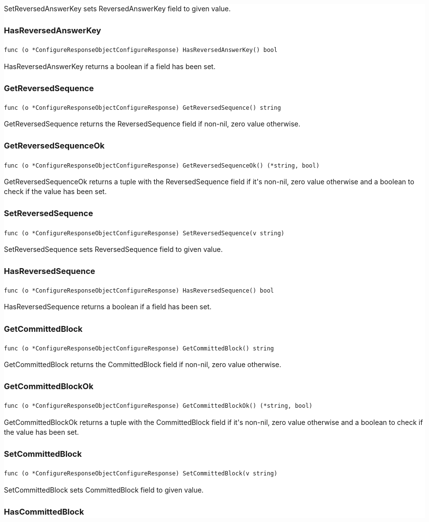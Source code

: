 SetReversedAnswerKey sets ReversedAnswerKey field to given value.

### HasReversedAnswerKey

`func (o *ConfigureResponseObjectConfigureResponse) HasReversedAnswerKey() bool`

HasReversedAnswerKey returns a boolean if a field has been set.

### GetReversedSequence

`func (o *ConfigureResponseObjectConfigureResponse) GetReversedSequence() string`

GetReversedSequence returns the ReversedSequence field if non-nil, zero value otherwise.

### GetReversedSequenceOk

`func (o *ConfigureResponseObjectConfigureResponse) GetReversedSequenceOk() (*string, bool)`

GetReversedSequenceOk returns a tuple with the ReversedSequence field if it's non-nil, zero value otherwise
and a boolean to check if the value has been set.

### SetReversedSequence

`func (o *ConfigureResponseObjectConfigureResponse) SetReversedSequence(v string)`

SetReversedSequence sets ReversedSequence field to given value.

### HasReversedSequence

`func (o *ConfigureResponseObjectConfigureResponse) HasReversedSequence() bool`

HasReversedSequence returns a boolean if a field has been set.

### GetCommittedBlock

`func (o *ConfigureResponseObjectConfigureResponse) GetCommittedBlock() string`

GetCommittedBlock returns the CommittedBlock field if non-nil, zero value otherwise.

### GetCommittedBlockOk

`func (o *ConfigureResponseObjectConfigureResponse) GetCommittedBlockOk() (*string, bool)`

GetCommittedBlockOk returns a tuple with the CommittedBlock field if it's non-nil, zero value otherwise
and a boolean to check if the value has been set.

### SetCommittedBlock

`func (o *ConfigureResponseObjectConfigureResponse) SetCommittedBlock(v string)`

SetCommittedBlock sets CommittedBlock field to given value.

### HasCommittedBlock
